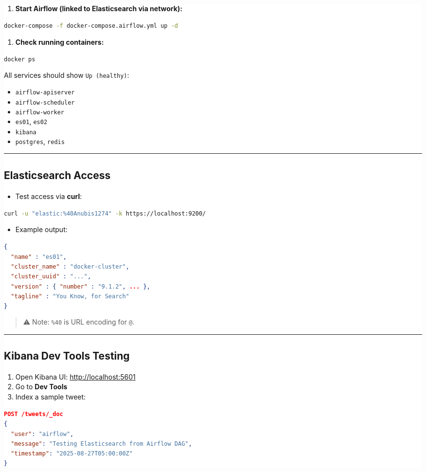 1. **Start Airflow (linked to Elasticsearch via network):**

```bash
docker-compose -f docker-compose.airflow.yml up -d
```

1. **Check running containers:**

```bash
docker ps
```

All services should show `Up (healthy)`:

- `airflow-apiserver`
- `airflow-scheduler`
- `airflow-worker`
- `es01`, `es02`
- `kibana`
- `postgres`, `redis`

------

## Elasticsearch Access

- Test access via **curl**:

```bash
curl -u "elastic:%40Anubis1274" -k https://localhost:9200/
```

- Example output:

```json
{
  "name" : "es01",
  "cluster_name" : "docker-cluster",
  "cluster_uuid" : "...",
  "version" : { "number" : "9.1.2", ... },
  "tagline" : "You Know, for Search"
}
```

> ⚠ Note: `%40` is URL encoding for `@`.

------

## Kibana Dev Tools Testing

1. Open Kibana UI: [http://localhost:5601](http://localhost:5601/)
2. Go to **Dev Tools**
3. Index a sample tweet:

```json
POST /tweets/_doc
{
  "user": "airflow",
  "message": "Testing Elasticsearch from Airflow DAG",
  "timestamp": "2025-08-27T05:00:00Z"
}
```
